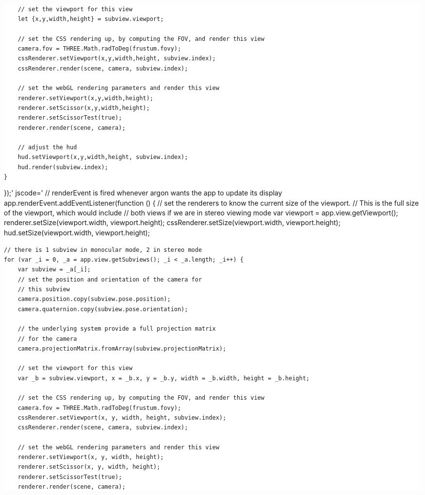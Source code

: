         // set the viewport for this view
        let {x,y,width,height} = subview.viewport;

        // set the CSS rendering up, by computing the FOV, and render this view
        camera.fov = THREE.Math.radToDeg(frustum.fovy);
        cssRenderer.setViewport(x,y,width,height, subview.index);
        cssRenderer.render(scene, camera, subview.index);

        // set the webGL rendering parameters and render this view
        renderer.setViewport(x,y,width,height);
        renderer.setScissor(x,y,width,height);
        renderer.setScissorTest(true);
        renderer.render(scene, camera);

        // adjust the hud
        hud.setViewport(x,y,width,height, subview.index);
        hud.render(subview.index);
    }
});'
jscode='
// renderEvent is fired whenever argon wants the app to update its display
app.renderEvent.addEventListener(function () {
    // set the renderers to know the current size of the viewport.
    // This is the full size of the viewport, which would include
    // both views if we are in stereo viewing mode
    var viewport = app.view.getViewport();
    renderer.setSize(viewport.width, viewport.height);
    cssRenderer.setSize(viewport.width, viewport.height);
    hud.setSize(viewport.width, viewport.height);

    // there is 1 subview in monocular mode, 2 in stereo mode    
    for (var _i = 0, _a = app.view.getSubviews(); _i < _a.length; _i++) {
        var subview = _a[_i];
        // set the position and orientation of the camera for 
        // this subview
        camera.position.copy(subview.pose.position);
        camera.quaternion.copy(subview.pose.orientation);

        // the underlying system provide a full projection matrix
        // for the camera
        camera.projectionMatrix.fromArray(subview.projectionMatrix);

        // set the viewport for this view
        var _b = subview.viewport, x = _b.x, y = _b.y, width = _b.width, height = _b.height;

        // set the CSS rendering up, by computing the FOV, and render this view
        camera.fov = THREE.Math.radToDeg(frustum.fovy);
        cssRenderer.setViewport(x, y, width, height, subview.index);
        cssRenderer.render(scene, camera, subview.index);

        // set the webGL rendering parameters and render this view
        renderer.setViewport(x, y, width, height);
        renderer.setScissor(x, y, width, height);
        renderer.setScissorTest(true);
        renderer.render(scene, camera);
